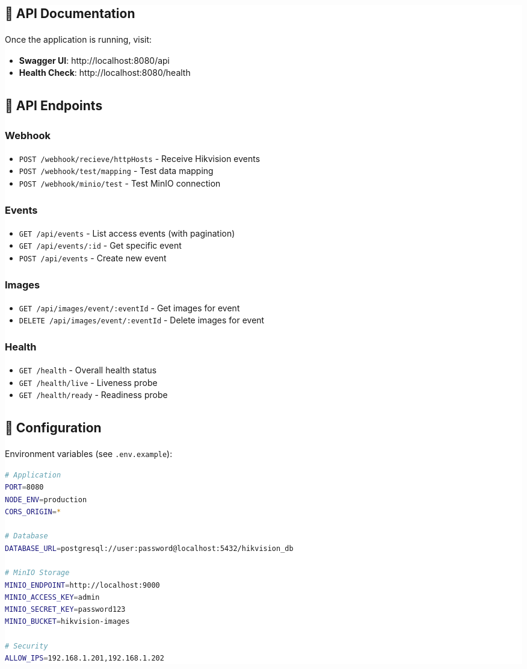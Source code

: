 ## 📖 API Documentation

Once the application is running, visit:
- **Swagger UI**: http://localhost:8080/api
- **Health Check**: http://localhost:8080/health

## 🔗 API Endpoints

### Webhook
- `POST /webhook/recieve/httpHosts` - Receive Hikvision events
- `POST /webhook/test/mapping` - Test data mapping
- `POST /webhook/minio/test` - Test MinIO connection

### Events
- `GET /api/events` - List access events (with pagination)
- `GET /api/events/:id` - Get specific event
- `POST /api/events` - Create new event

### Images
- `GET /api/images/event/:eventId` - Get images for event
- `DELETE /api/images/event/:eventId` - Delete images for event

### Health
- `GET /health` - Overall health status
- `GET /health/live` - Liveness probe
- `GET /health/ready` - Readiness probe

## 🔧 Configuration

Environment variables (see `.env.example`):

```bash
# Application
PORT=8080
NODE_ENV=production
CORS_ORIGIN=*

# Database
DATABASE_URL=postgresql://user:password@localhost:5432/hikvision_db

# MinIO Storage
MINIO_ENDPOINT=http://localhost:9000
MINIO_ACCESS_KEY=admin
MINIO_SECRET_KEY=password123
MINIO_BUCKET=hikvision-images

# Security
ALLOW_IPS=192.168.1.201,192.168.1.202
```

